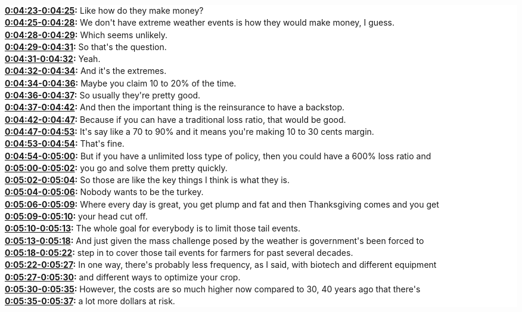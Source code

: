 **[0:04:23-0:04:25](https://www.agtechsowhat.com/agtechsowhatepisodes/2022/06/15/how-does-agricultural-insurance-work-explainer#t=0:04:23):**  Like how do they make money?  
**[0:04:25-0:04:28](https://www.agtechsowhat.com/agtechsowhatepisodes/2022/06/15/how-does-agricultural-insurance-work-explainer#t=0:04:25):**  We don't have extreme weather events is how they would make money, I guess.  
**[0:04:28-0:04:29](https://www.agtechsowhat.com/agtechsowhatepisodes/2022/06/15/how-does-agricultural-insurance-work-explainer#t=0:04:28):**  Which seems unlikely.  
**[0:04:29-0:04:31](https://www.agtechsowhat.com/agtechsowhatepisodes/2022/06/15/how-does-agricultural-insurance-work-explainer#t=0:04:29):**  So that's the question.  
**[0:04:31-0:04:32](https://www.agtechsowhat.com/agtechsowhatepisodes/2022/06/15/how-does-agricultural-insurance-work-explainer#t=0:04:31):**  Yeah.  
**[0:04:32-0:04:34](https://www.agtechsowhat.com/agtechsowhatepisodes/2022/06/15/how-does-agricultural-insurance-work-explainer#t=0:04:32):**  And it's the extremes.  
**[0:04:34-0:04:36](https://www.agtechsowhat.com/agtechsowhatepisodes/2022/06/15/how-does-agricultural-insurance-work-explainer#t=0:04:34):**  Maybe you claim 10 to 20% of the time.  
**[0:04:36-0:04:37](https://www.agtechsowhat.com/agtechsowhatepisodes/2022/06/15/how-does-agricultural-insurance-work-explainer#t=0:04:36):**  So usually they're pretty good.  
**[0:04:37-0:04:42](https://www.agtechsowhat.com/agtechsowhatepisodes/2022/06/15/how-does-agricultural-insurance-work-explainer#t=0:04:37):**  And then the important thing is the reinsurance to have a backstop.  
**[0:04:42-0:04:47](https://www.agtechsowhat.com/agtechsowhatepisodes/2022/06/15/how-does-agricultural-insurance-work-explainer#t=0:04:42):**  Because if you can have a traditional loss ratio, that would be good.  
**[0:04:47-0:04:53](https://www.agtechsowhat.com/agtechsowhatepisodes/2022/06/15/how-does-agricultural-insurance-work-explainer#t=0:04:47):**  It's say like a 70 to 90% and it means you're making 10 to 30 cents margin.  
**[0:04:53-0:04:54](https://www.agtechsowhat.com/agtechsowhatepisodes/2022/06/15/how-does-agricultural-insurance-work-explainer#t=0:04:53):**  That's fine.  
**[0:04:54-0:05:00](https://www.agtechsowhat.com/agtechsowhatepisodes/2022/06/15/how-does-agricultural-insurance-work-explainer#t=0:04:54):**  But if you have a unlimited loss type of policy, then you could have a 600% loss ratio and  
**[0:05:00-0:05:02](https://www.agtechsowhat.com/agtechsowhatepisodes/2022/06/15/how-does-agricultural-insurance-work-explainer#t=0:05:00):**  you go and solve them pretty quickly.  
**[0:05:02-0:05:04](https://www.agtechsowhat.com/agtechsowhatepisodes/2022/06/15/how-does-agricultural-insurance-work-explainer#t=0:05:02):**  So those are like the key things I think is what they is.  
**[0:05:04-0:05:06](https://www.agtechsowhat.com/agtechsowhatepisodes/2022/06/15/how-does-agricultural-insurance-work-explainer#t=0:05:04):**  Nobody wants to be the turkey.  
**[0:05:06-0:05:09](https://www.agtechsowhat.com/agtechsowhatepisodes/2022/06/15/how-does-agricultural-insurance-work-explainer#t=0:05:06):**  Where every day is great, you get plump and fat and then Thanksgiving comes and you get  
**[0:05:09-0:05:10](https://www.agtechsowhat.com/agtechsowhatepisodes/2022/06/15/how-does-agricultural-insurance-work-explainer#t=0:05:09):**  your head cut off.  
**[0:05:10-0:05:13](https://www.agtechsowhat.com/agtechsowhatepisodes/2022/06/15/how-does-agricultural-insurance-work-explainer#t=0:05:10):**  The whole goal for everybody is to limit those tail events.  
**[0:05:13-0:05:18](https://www.agtechsowhat.com/agtechsowhatepisodes/2022/06/15/how-does-agricultural-insurance-work-explainer#t=0:05:13):**  And just given the mass challenge posed by the weather is government's been forced to  
**[0:05:18-0:05:22](https://www.agtechsowhat.com/agtechsowhatepisodes/2022/06/15/how-does-agricultural-insurance-work-explainer#t=0:05:18):**  step in to cover those tail events for farmers for past several decades.  
**[0:05:22-0:05:27](https://www.agtechsowhat.com/agtechsowhatepisodes/2022/06/15/how-does-agricultural-insurance-work-explainer#t=0:05:22):**  In one way, there's probably less frequency, as I said, with biotech and different equipment  
**[0:05:27-0:05:30](https://www.agtechsowhat.com/agtechsowhatepisodes/2022/06/15/how-does-agricultural-insurance-work-explainer#t=0:05:27):**  and different ways to optimize your crop.  
**[0:05:30-0:05:35](https://www.agtechsowhat.com/agtechsowhatepisodes/2022/06/15/how-does-agricultural-insurance-work-explainer#t=0:05:30):**  However, the costs are so much higher now compared to 30, 40 years ago that there's  
**[0:05:35-0:05:37](https://www.agtechsowhat.com/agtechsowhatepisodes/2022/06/15/how-does-agricultural-insurance-work-explainer#t=0:05:35):**  a lot more dollars at risk.  